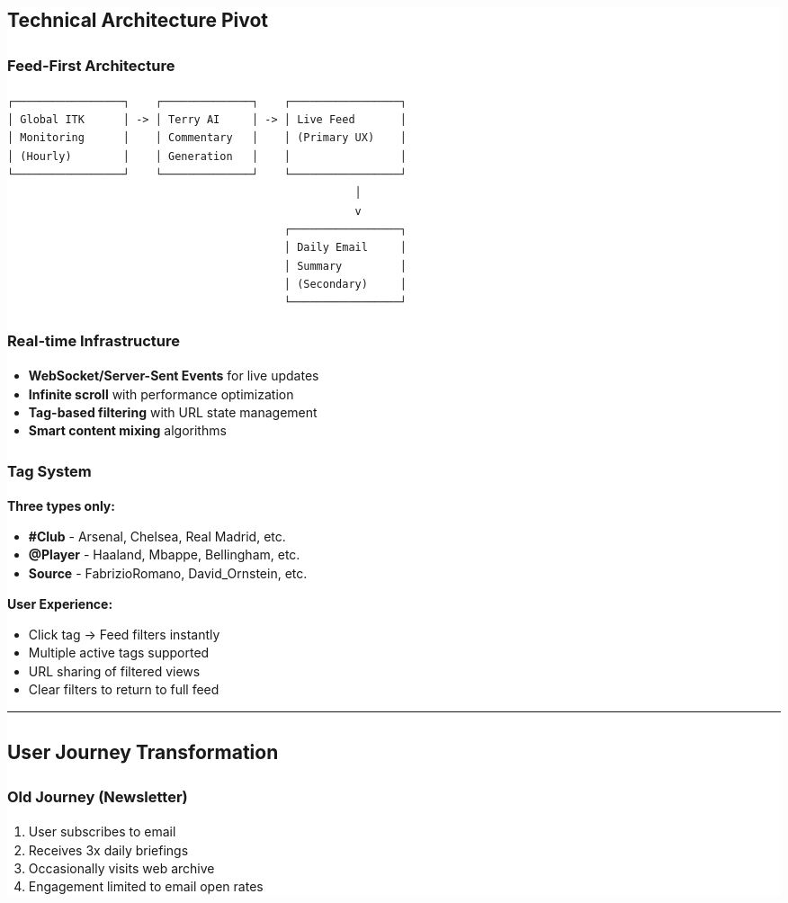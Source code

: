 
## Technical Architecture Pivot

### Feed-First Architecture

```
┌─────────────────┐    ┌──────────────┐    ┌─────────────────┐
│ Global ITK      │ -> │ Terry AI     │ -> │ Live Feed       │
│ Monitoring      │    │ Commentary   │    │ (Primary UX)    │
│ (Hourly)        │    │ Generation   │    │                 │
└─────────────────┘    └──────────────┘    └─────────────────┘
                                                      │
                                                      v
                                           ┌─────────────────┐
                                           │ Daily Email     │
                                           │ Summary         │
                                           │ (Secondary)     │
                                           └─────────────────┘
```

### Real-time Infrastructure

- **WebSocket/Server-Sent Events** for live updates
- **Infinite scroll** with performance optimization
- **Tag-based filtering** with URL state management
- **Smart content mixing** algorithms

### Tag System

**Three types only:**

- **#Club** - Arsenal, Chelsea, Real Madrid, etc.
- **@Player** - Haaland, Mbappe, Bellingham, etc.
- **Source** - FabrizioRomano, David_Ornstein, etc.

**User Experience:**

- Click tag → Feed filters instantly
- Multiple active tags supported
- URL sharing of filtered views
- Clear filters to return to full feed

---

## User Journey Transformation

### Old Journey (Newsletter)

1. User subscribes to email
2. Receives 3x daily briefings
3. Occasionally visits web archive
4. Engagement limited to email open rates
